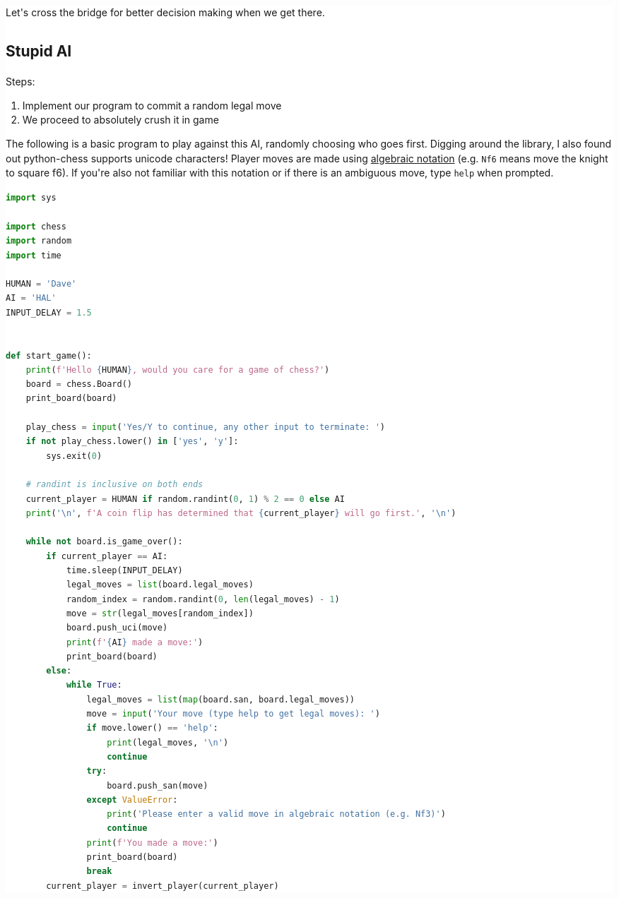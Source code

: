 Let's cross the bridge for better decision making when we get there.

## Stupid AI

Steps:
1. Implement our program to commit a random legal move
1. We proceed to absolutely crush it in game

The following is a basic program to play against this AI, randomly choosing who
goes first. Digging around the library, I also found out python-chess supports
unicode characters! Player moves are made using
[algebraic notation](https://en.wikipedia.org/wiki/Algebraic_notation_(chess)) (e.g.
`Nf6` means move the knight to square f6). If you're also not familiar with this
notation or if there is an ambiguous move, type `help` when prompted.
```python
import sys

import chess
import random
import time

HUMAN = 'Dave'
AI = 'HAL'
INPUT_DELAY = 1.5


def start_game():
    print(f'Hello {HUMAN}, would you care for a game of chess?')
    board = chess.Board()
    print_board(board)

    play_chess = input('Yes/Y to continue, any other input to terminate: ')
    if not play_chess.lower() in ['yes', 'y']:
        sys.exit(0)

    # randint is inclusive on both ends
    current_player = HUMAN if random.randint(0, 1) % 2 == 0 else AI
    print('\n', f'A coin flip has determined that {current_player} will go first.', '\n')

    while not board.is_game_over():
        if current_player == AI:
            time.sleep(INPUT_DELAY)
            legal_moves = list(board.legal_moves)
            random_index = random.randint(0, len(legal_moves) - 1)
            move = str(legal_moves[random_index])
            board.push_uci(move)
            print(f'{AI} made a move:')
            print_board(board)
        else:
            while True:
                legal_moves = list(map(board.san, board.legal_moves))
                move = input('Your move (type help to get legal moves): ')
                if move.lower() == 'help':
                    print(legal_moves, '\n')
                    continue
                try:
                    board.push_san(move)
                except ValueError:
                    print('Please enter a valid move in algebraic notation (e.g. Nf3)')
                    continue
                print(f'You made a move:')
                print_board(board)
                break
        current_player = invert_player(current_player)
```